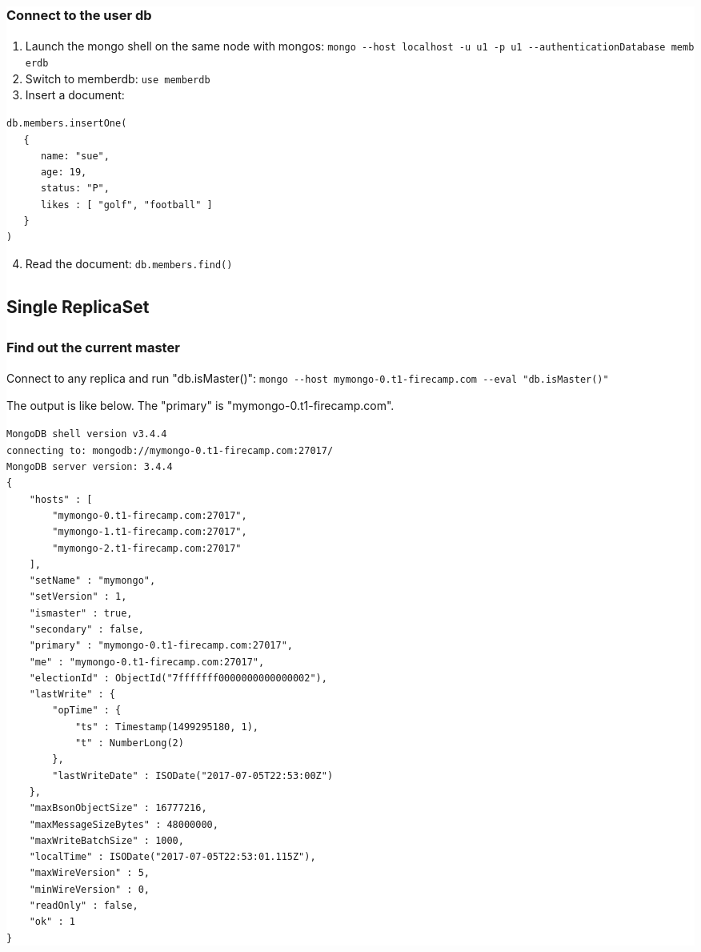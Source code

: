 ### Connect to the user db
1. Launch the mongo shell on the same node with mongos: `mongo --host localhost -u u1 -p u1 --authenticationDatabase memberdb`
2. Switch to memberdb: `use memberdb`
3. Insert a document:
```
db.members.insertOne(
   {
      name: "sue",
      age: 19,
      status: "P",
      likes : [ "golf", "football" ]
   }
)
```
4. Read the document: `db.members.find()`


## Single ReplicaSet
### Find out the current master
Connect to any replica and run "db.isMaster()": `mongo --host mymongo-0.t1-firecamp.com --eval "db.isMaster()"`

The output is like below. The "primary" is "mymongo-0.t1-firecamp.com".
```
MongoDB shell version v3.4.4
connecting to: mongodb://mymongo-0.t1-firecamp.com:27017/
MongoDB server version: 3.4.4
{
	"hosts" : [
		"mymongo-0.t1-firecamp.com:27017",
		"mymongo-1.t1-firecamp.com:27017",
		"mymongo-2.t1-firecamp.com:27017"
	],
	"setName" : "mymongo",
	"setVersion" : 1,
	"ismaster" : true,
	"secondary" : false,
	"primary" : "mymongo-0.t1-firecamp.com:27017",
	"me" : "mymongo-0.t1-firecamp.com:27017",
	"electionId" : ObjectId("7fffffff0000000000000002"),
	"lastWrite" : {
		"opTime" : {
			"ts" : Timestamp(1499295180, 1),
			"t" : NumberLong(2)
		},
		"lastWriteDate" : ISODate("2017-07-05T22:53:00Z")
	},
	"maxBsonObjectSize" : 16777216,
	"maxMessageSizeBytes" : 48000000,
	"maxWriteBatchSize" : 1000,
	"localTime" : ISODate("2017-07-05T22:53:01.115Z"),
	"maxWireVersion" : 5,
	"minWireVersion" : 0,
	"readOnly" : false,
	"ok" : 1
}
```
